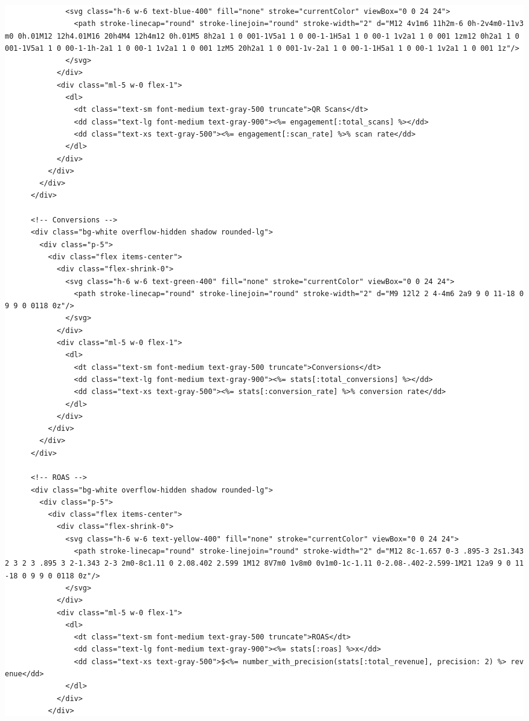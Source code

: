 ```erb
              <svg class="h-6 w-6 text-blue-400" fill="none" stroke="currentColor" viewBox="0 0 24 24">
                <path stroke-linecap="round" stroke-linejoin="round" stroke-width="2" d="M12 4v1m6 11h2m-6 0h-2v4m0-11v3m0 0h.01M12 12h4.01M16 20h4M4 12h4m12 0h.01M5 8h2a1 1 0 001-1V5a1 1 0 00-1-1H5a1 1 0 00-1 1v2a1 1 0 001 1zm12 0h2a1 1 0 001-1V5a1 1 0 00-1-1h-2a1 1 0 00-1 1v2a1 1 0 001 1zM5 20h2a1 1 0 001-1v-2a1 1 0 00-1-1H5a1 1 0 00-1 1v2a1 1 0 001 1z"/>
              </svg>
            </div>
            <div class="ml-5 w-0 flex-1">
              <dl>
                <dt class="text-sm font-medium text-gray-500 truncate">QR Scans</dt>
                <dd class="text-lg font-medium text-gray-900"><%= engagement[:total_scans] %></dd>
                <dd class="text-xs text-gray-500"><%= engagement[:scan_rate] %>% scan rate</dd>
              </dl>
            </div>
          </div>
        </div>
      </div>
      
      <!-- Conversions -->
      <div class="bg-white overflow-hidden shadow rounded-lg">
        <div class="p-5">
          <div class="flex items-center">
            <div class="flex-shrink-0">
              <svg class="h-6 w-6 text-green-400" fill="none" stroke="currentColor" viewBox="0 0 24 24">
                <path stroke-linecap="round" stroke-linejoin="round" stroke-width="2" d="M9 12l2 2 4-4m6 2a9 9 0 11-18 0 9 9 0 0118 0z"/>
              </svg>
            </div>
            <div class="ml-5 w-0 flex-1">
              <dl>
                <dt class="text-sm font-medium text-gray-500 truncate">Conversions</dt>
                <dd class="text-lg font-medium text-gray-900"><%= stats[:total_conversions] %></dd>
                <dd class="text-xs text-gray-500"><%= stats[:conversion_rate] %>% conversion rate</dd>
              </dl>
            </div>
          </div>
        </div>
      </div>
      
      <!-- ROAS -->
      <div class="bg-white overflow-hidden shadow rounded-lg">
        <div class="p-5">
          <div class="flex items-center">
            <div class="flex-shrink-0">
              <svg class="h-6 w-6 text-yellow-400" fill="none" stroke="currentColor" viewBox="0 0 24 24">
                <path stroke-linecap="round" stroke-linejoin="round" stroke-width="2" d="M12 8c-1.657 0-3 .895-3 2s1.343 2 3 2 3 .895 3 2-1.343 2-3 2m0-8c1.11 0 2.08.402 2.599 1M12 8V7m0 1v8m0 0v1m0-1c-1.11 0-2.08-.402-2.599-1M21 12a9 9 0 11-18 0 9 9 0 0118 0z"/>
              </svg>
            </div>
            <div class="ml-5 w-0 flex-1">
              <dl>
                <dt class="text-sm font-medium text-gray-500 truncate">ROAS</dt>
                <dd class="text-lg font-medium text-gray-900"><%= stats[:roas] %>x</dd>
                <dd class="text-xs text-gray-500">$<%= number_with_precision(stats[:total_revenue], precision: 2) %> revenue</dd>
              </dl>
            </div>
          </div>
```